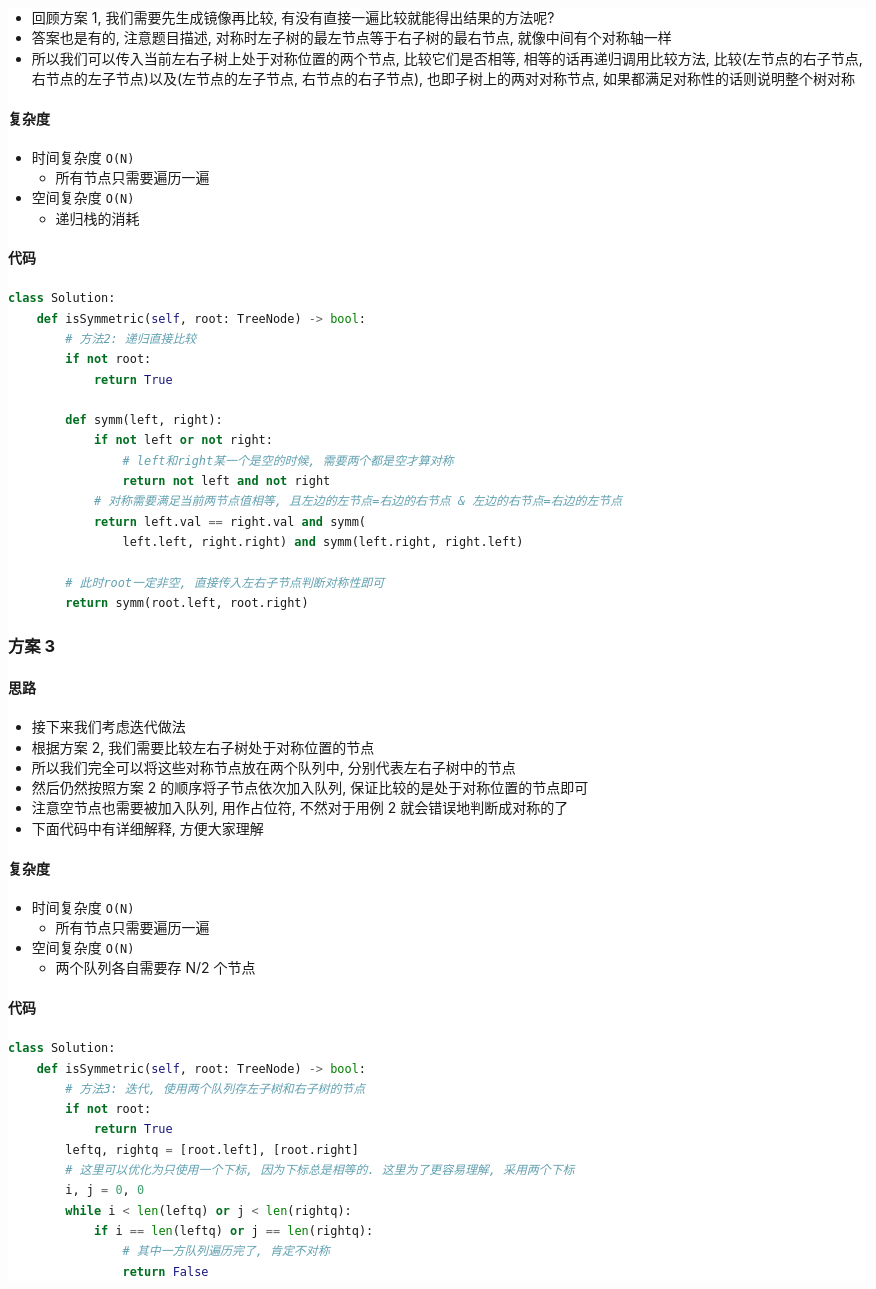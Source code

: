 - 回顾方案 1, 我们需要先生成镜像再比较, 有没有直接一遍比较就能得出结果的方法呢?
- 答案也是有的, 注意题目描述, 对称时左子树的最左节点等于右子树的最右节点, 就像中间有个对称轴一样
- 所以我们可以传入当前左右子树上处于对称位置的两个节点, 比较它们是否相等, 相等的话再递归调用比较方法, 比较(左节点的右子节点, 右节点的左子节点)以及(左节点的左子节点, 右节点的右子节点), 也即子树上的两对对称节点, 如果都满足对称性的话则说明整个树对称

#### 复杂度

- 时间复杂度 `O(N)`
  - 所有节点只需要遍历一遍
- 空间复杂度 `O(N)`
  - 递归栈的消耗

#### 代码

```python
class Solution:
    def isSymmetric(self, root: TreeNode) -> bool:
        # 方法2: 递归直接比较
        if not root:
            return True

        def symm(left, right):
            if not left or not right:
                # left和right某一个是空的时候, 需要两个都是空才算对称
                return not left and not right
            # 对称需要满足当前两节点值相等, 且左边的左节点=右边的右节点 & 左边的右节点=右边的左节点
            return left.val == right.val and symm(
                left.left, right.right) and symm(left.right, right.left)

        # 此时root一定非空, 直接传入左右子节点判断对称性即可
        return symm(root.left, root.right)
```

### 方案 3

#### 思路

- 接下来我们考虑迭代做法
- 根据方案 2, 我们需要比较左右子树处于对称位置的节点
- 所以我们完全可以将这些对称节点放在两个队列中, 分别代表左右子树中的节点
- 然后仍然按照方案 2 的顺序将子节点依次加入队列, 保证比较的是处于对称位置的节点即可
- 注意空节点也需要被加入队列, 用作占位符, 不然对于用例 2 就会错误地判断成对称的了
- 下面代码中有详细解释, 方便大家理解

#### 复杂度

- 时间复杂度 `O(N)`
  - 所有节点只需要遍历一遍
- 空间复杂度 `O(N)`
  - 两个队列各自需要存 N/2 个节点

#### 代码

```python
class Solution:
    def isSymmetric(self, root: TreeNode) -> bool:
        # 方法3: 迭代, 使用两个队列存左子树和右子树的节点
        if not root:
            return True
        leftq, rightq = [root.left], [root.right]
        # 这里可以优化为只使用一个下标, 因为下标总是相等的. 这里为了更容易理解, 采用两个下标
        i, j = 0, 0
        while i < len(leftq) or j < len(rightq):
            if i == len(leftq) or j == len(rightq):
                # 其中一方队列遍历完了, 肯定不对称
                return False
```